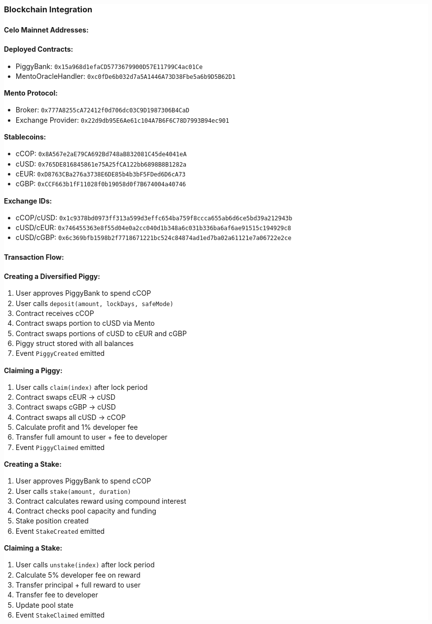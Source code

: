 ### Blockchain Integration

#### Celo Mainnet Addresses:

**Deployed Contracts:**
- PiggyBank: `0x15a968d1efaCD5773679900D57E11799C4ac01Ce`
- MentoOracleHandler: `0xc0fDe6b032d7a5A1446A73D38Fbe5a6b9D5B62D1`

**Mento Protocol:**
- Broker: `0x777A8255cA72412f0d706dc03C9D1987306B4CaD`
- Exchange Provider: `0x22d9db95E6Ae61c104A7B6F6C78D7993B94ec901`

**Stablecoins:**
- cCOP: `0x8A567e2aE79CA692Bd748aB832081C45de4041eA`
- cUSD: `0x765DE816845861e75A25fCA122bb6898B8B1282a`
- cEUR: `0xD8763CBa276a3738E6DE85b4b3bF5FDed6D6cA73`
- cGBP: `0xCCF663b1fF11028f0b19058d0f7B674004a40746`

**Exchange IDs:**
- cCOP/cUSD: `0x1c9378bd0973ff313a599d3effc654ba759f8ccca655ab6d6ce5bd39a212943b`
- cUSD/cEUR: `0x746455363e8f55d04e0a2cc040d1b348a6c031b336ba6af6ae91515c194929c8`
- cUSD/cGBP: `0x6c369bfb1598b2f7718671221bc524c84874ad1ed7ba02a61121e7a06722e2ce`

#### Transaction Flow:

**Creating a Diversified Piggy:**
1. User approves PiggyBank to spend cCOP
2. User calls `deposit(amount, lockDays, safeMode)`
3. Contract receives cCOP
4. Contract swaps portion to cUSD via Mento
5. Contract swaps portions of cUSD to cEUR and cGBP
6. Piggy struct stored with all balances
7. Event `PiggyCreated` emitted

**Claiming a Piggy:**
1. User calls `claim(index)` after lock period
2. Contract swaps cEUR → cUSD
3. Contract swaps cGBP → cUSD
4. Contract swaps all cUSD → cCOP
5. Calculate profit and 1% developer fee
6. Transfer full amount to user + fee to developer
7. Event `PiggyClaimed` emitted

**Creating a Stake:**
1. User approves PiggyBank to spend cCOP
2. User calls `stake(amount, duration)`
3. Contract calculates reward using compound interest
4. Contract checks pool capacity and funding
5. Stake position created
6. Event `StakeCreated` emitted

**Claiming a Stake:**
1. User calls `unstake(index)` after lock period
2. Calculate 5% developer fee on reward
3. Transfer principal + full reward to user
4. Transfer fee to developer
5. Update pool state
6. Event `StakeClaimed` emitted
